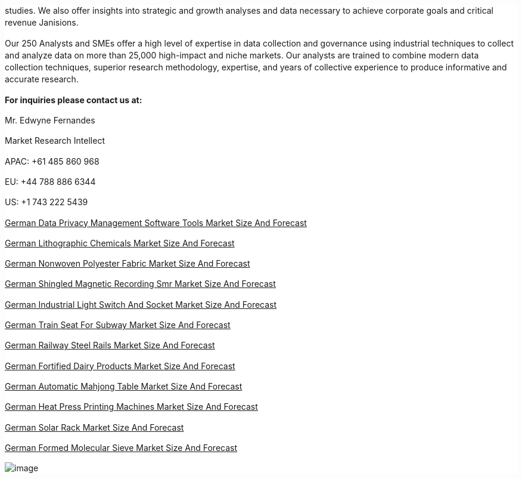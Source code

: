 studies.&nbsp;</span>We also offer insights into strategic and growth analyses and data necessary to achieve corporate goals and critical revenue Janisions.</p><p><span class="">Our 250 Analysts and SMEs offer a high level of expertise in data collection and governance using industrial techniques to collect and analyze data on more than 25,000 high-impact and niche markets. Our analysts are trained to combine modern data collection techniques, superior research methodology, expertise, and years of collective experience to produce informative and accurate research.</span></p><p><strong>For inquiries please contact us at:</strong></p><p>Mr. Edwyne Fernandes</p><p>Market Research Intellect</p><p>APAC: +61 485 860 968</p><p>EU: +44 788 886 6344</p><p>US: +1 743 222 5439</p><p><a href="https://github.com/Rutujarb2307/Market/blob/main/Data-Privacy-Management-Software-Tools-Market/China-Data-Privacy-Management-Software-Tools-Market.md">German Data Privacy Management Software Tools Market Size And Forecast</a></p><p><a href="https://github.com/Rutujarb2307/Market/blob/main/Lithographic-Chemicals-Market/China-Lithographic-Chemicals-Market.md">German Lithographic Chemicals Market Size And Forecast</a></p><p><a href="https://github.com/Rutujarb2307/Market/blob/main/Nonwoven-Polyester-Fabric-Market/China-Nonwoven-Polyester-Fabric-Market.md">German Nonwoven Polyester Fabric Market Size And Forecast</a></p><p><a href="https://github.com/Rutujarb2307/Market/blob/main/Shingled-Magnetic-Recording-Smr-Market/China-Shingled-Magnetic-Recording-Smr-Market.md">German Shingled Magnetic Recording Smr Market Size And Forecast</a></p><p><a href="https://github.com/Rutujarb2307/Market/blob/main/Industrial-Light-Switch-And-Socket-Market/China-Industrial-Light-Switch-And-Socket-Market.md">German Industrial Light Switch And Socket Market Size And Forecast</a></p><p><a href="https://github.com/Rutujarb2307/Market/blob/main/Train-Seat-For-Subway-Market/China-Train-Seat-For-Subway-Market.md">German Train Seat For Subway Market Size And Forecast</a></p><p><a href="https://github.com/Rutujarb2307/Market/blob/main/Railway-Steel-Rails-Market/China-Railway-Steel-Rails-Market.md">German Railway Steel Rails Market Size And Forecast</a></p><p><a href="https://github.com/Rutujarb2307/Market/blob/main/Fortified-Dairy-Products-Market/China-Fortified-Dairy-Products-Market.md">German Fortified Dairy Products Market Size And Forecast</a></p><p><a href="https://github.com/Rutujarb2307/Market/blob/main/Automatic-Mahjong-Table-Market/China-Automatic-Mahjong-Table-Market.md">German Automatic Mahjong Table Market Size And Forecast</a></p><p><a href="https://github.com/Rutujarb2307/Market/blob/main/Heat-Press-Printing-Machines-Market/China-Heat-Press-Printing-Machines-Market.md">German Heat Press Printing Machines Market Size And Forecast</a></p><p><a href="https://github.com/Rutujarb2307/Market/blob/main/Solar-Rack-Market/China-Solar-Rack-Market.md">German Solar Rack Market Size And Forecast</a></p><p><a href="https://github.com/Rutujarb2307/Market/blob/main/Formed-Molecular-Sieve-Market/China-Formed-Molecular-Sieve-Market.md">German Formed Molecular Sieve Market Size And Forecast</a></p>
![image](https://github.com/user-attachments/assets/c30c0cd6-b052-4873-bc72-327d32260b9a)
